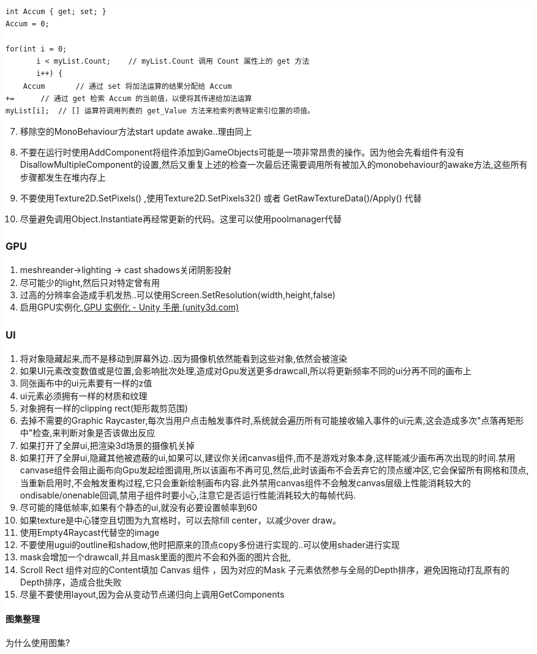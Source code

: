    ```
   int Accum { get; set; }
   Accum = 0;
   
   for(int i = 0;
          i < myList.Count;    // myList.Count 调用 Count 属性上的 get 方法
          i++) {
       Accum       // 通过 set 将加法运算的结果分配给 Accum
   +=      // 通过 get 检索 Accum 的当前值，以便将其传递给加法运算
   myList[i];  // [] 运算符调用列表的 get_Value 方法来检索列表特定索引位置的项值。
   ```

7. 移除空的MonoBehaviour方法start update awake..理由同上

8. 不要在运行时使用AddComponent将组件添加到GameObjects可能是一项非常昂贵的操作。因为他会先看组件有没有DisallowMultipleComponent的设置,然后又重复上述的检查一次最后还需要调用所有被加入的monobehaviour的awake方法,这些所有步骤都发生在堆内存上

9. 不要使用Texture2D.SetPixels() ,使用Texture2D.SetPixels32() 或者 GetRawTextureData()/Apply() 代替

10. 尽量避免调用Object.Instantiate再经常更新的代码。这里可以使用poolmanager代替

### GPU

1. meshreander->lighting -> cast shadows关闭阴影投射
2. 尽可能少的light,然后只对特定曾有用
3. 过高的分辨率会造成手机发热..可以使用Screen.SetResolution(width,height,false)
4. 启用GPU实例化,[GPU 实例化 - Unity 手册 (unity3d.com)](https://docs.unity3d.com/cn/2020.2/Manual/GPUInstancing.html)



 ### UI

1. 将对象隐藏起来,而不是移动到屏幕外边..因为摄像机依然能看到这些对象,依然会被渲染
2. 如果UI元素改变数值或是位置,会影响批次处理,造成对Gpu发送更多drawcall,所以将更新频率不同的ui分再不同的画布上
3. 同张画布中的ui元素要有一样的z值
4. ui元素必须拥有一样的材质和纹理
5. 对象拥有一样的clipping rect(矩形裁剪范围)
6. 去掉不需要的Graphic Raycaster,每次当用户点击触发事件时,系统就会遍历所有可能接收输入事件的ui元素,这会造成多次"点落再矩形中"检查,来判断对象是否该做出反应
7. 如果打开了全屏ui,把渲染3d场景的摄像机关掉
8. 如果打开了全屏ui,隐藏其他被遮蔽的ui,如果可以,建议你关闭canvas组件,而不是游戏对象本身,这样能减少画布再次出现的时间.禁用canvase组件会阻止画布向Gpu发起绘图调用,所以该画布不再可见,然后,此时该画布不会丢弃它的顶点缓冲区,它会保留所有网格和顶点,当重新启用时,不会触发重构过程,它只会重新绘制画布内容.此外禁用canvas组件不会触发canvas层级上性能消耗较大的ondisable/onenable回调,禁用子组件时要小心,注意它是否运行性能消耗较大的每帧代码.
9. 尽可能的降低帧率,如果有个静态的ui,就没有必要设置帧率到60
10. 如果texture是中心镂空且切图为九宫格时，可以去除fill center，以减少over draw。
11. 使用Empty4Raycast代替空的image
12. 不要使用ugui的outline和shadow,他时把原来的顶点copy多份进行实现的..可以使用shader进行实现
13. mask会增加一个drawcall,并且mask里面的图片不会和外面的图片合批,
14.  Scroll Rect 组件对应的Content填加 Canvas 组件 ，因为对应的Mask 子元素依然参与全局的Depth排序，避免因拖动打乱原有的Depth排序，造成合批失败
15. 尽量不要使用layout,因为会从变动节点递归向上调用GetComponents



#### 图集整理

为什么使用图集?

